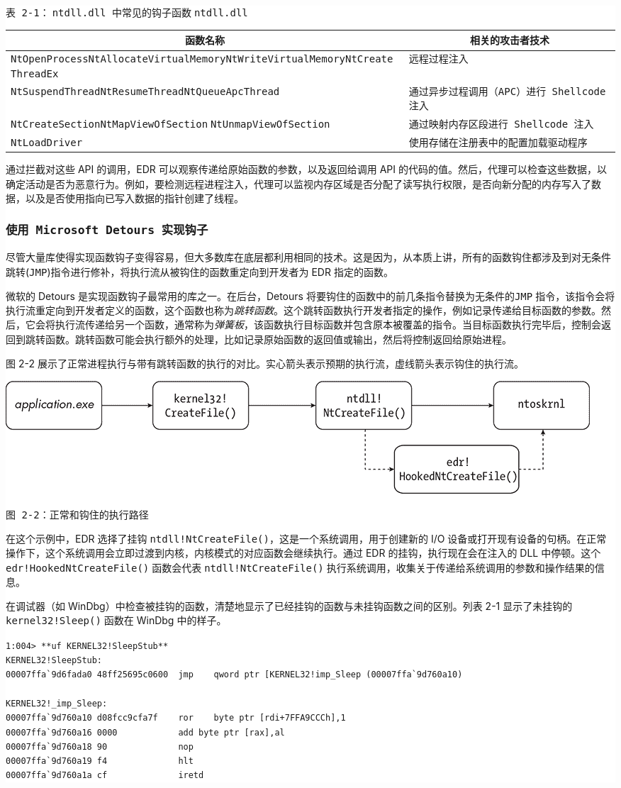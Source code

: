 <samp class="SANS_Futura_Std_Heavy_B_11">表 2-1：</samp> <samp class="SANS_Futura_Std_Book_11">ntdll.dll 中常见的钩子函数</samp> <samp class="SANS_Futura_Std_Book_Oblique_I_11">ntdll.dll</samp>

| <samp class="SANS_Futura_Std_Heavy_B_11">函数名称</samp> | <samp class="SANS_Futura_Std_Heavy_B_11">相关的攻击者技术</samp> |
| --- | --- |
| <samp class="SANS_TheSansMonoCd_W5Regular_11">NtOpenProcessNtAllocateVirtualMemory</samp><samp class="SANS_TheSansMonoCd_W5Regular_11">NtWriteVirtualMemory</samp><samp class="SANS_TheSansMonoCd_W5Regular_11">NtCreateThreadEx</samp> | <samp class="SANS_Futura_Std_Book_11">远程过程注入</samp> |
| <samp class="SANS_TheSansMonoCd_W5Regular_11">NtSuspendThreadNtResumeThread</samp><samp class="SANS_TheSansMonoCd_W5Regular_11">NtQueueApcThread</samp> | <samp class="SANS_Futura_Std_Book_11">通过异步过程调用（APC）进行 Shellcode 注入</samp> |
| <samp class="SANS_TheSansMonoCd_W5Regular_11">NtCreateSectionNtMapViewOfSection</samp> <samp class="SANS_TheSansMonoCd_W5Regular_11">NtUnmapViewOfSection</samp> | <samp class="SANS_Futura_Std_Book_11">通过映射内存区段进行 Shellcode 注入</samp> |
| <samp class="SANS_TheSansMonoCd_W5Regular_11">NtLoadDriver</samp> | <samp class="SANS_Futura_Std_Book_11">使用存储在注册表中的配置加载驱动程序</samp> |

通过拦截对这些 API 的调用，EDR 可以观察传递给原始函数的参数，以及返回给调用 API 的代码的值。然后，代理可以检查这些数据，以确定活动是否为恶意行为。例如，要检测远程进程注入，代理可以监视内存区域是否分配了读写执行权限，是否向新分配的内存写入了数据，以及是否使用指向已写入数据的指针创建了线程。

### <samp class="SANS_Futura_Std_Bold_Condensed_Oblique_BI_11">使用 Microsoft Detours 实现钩子</samp>

尽管大量库使得实现函数钩子变得容易，但大多数库在底层都利用相同的技术。这是因为，从本质上讲，所有的函数钩住都涉及到对无条件跳转(<samp class="SANS_TheSansMonoCd_W5Regular_11">JMP</samp>)指令进行修补，将执行流从被钩住的函数重定向到开发者为 EDR 指定的函数。

微软的 Detours 是实现函数钩子最常用的库之一。在后台，Detours 将要钩住的函数中的前几条指令替换为无条件的<samp class="SANS_TheSansMonoCd_W5Regular_11">JMP</samp> 指令，该指令会将执行流重定向到开发者定义的函数，这个函数也称为*跳转函数*。这个跳转函数执行开发者指定的操作，例如记录传递给目标函数的参数。然后，它会将执行流传递给另一个函数，通常称为*弹簧板*，该函数执行目标函数并包含原本被覆盖的指令。当目标函数执行完毕后，控制会返回到跳转函数。跳转函数可能会执行额外的处理，比如记录原始函数的返回值或输出，然后将控制返回给原始进程。

图 2-2 展示了正常进程执行与带有跳转函数的执行的对比。实心箭头表示预期的执行流，虚线箭头表示钩住的执行流。

![](img/Figure2-2.png)

<samp class="SANS_Futura_Std_Book_Oblique_I_11">图 2-2：正常和钩住的执行路径</samp>

在这个示例中，EDR 选择了挂钩 <samp class="SANS_TheSansMonoCd_W5Regular_11">ntdll!NtCreateFile()</samp>，这是一个系统调用，用于创建新的 I/O 设备或打开现有设备的句柄。在正常操作下，这个系统调用会立即过渡到内核，内核模式的对应函数会继续执行。通过 EDR 的挂钩，执行现在会在注入的 DLL 中停顿。这个 <samp class="SANS_TheSansMonoCd_W5Regular_11">edr!HookedNtCreateFile()</samp> 函数会代表 <samp class="SANS_TheSansMonoCd_W5Regular_11">ntdll!NtCreateFile()</samp> 执行系统调用，收集关于传递给系统调用的参数和操作结果的信息。

在调试器（如 WinDbg）中检查被挂钩的函数，清楚地显示了已经挂钩的函数与未挂钩函数之间的区别。列表 2-1 显示了未挂钩的 <samp class="SANS_TheSansMonoCd_W5Regular_11">kernel32!Sleep()</samp> 函数在 WinDbg 中的样子。

```
1:004> **uf KERNEL32!SleepStub**
KERNEL32!SleepStub:
00007ffa`9d6fada0 48ff25695c0600  jmp    qword ptr [KERNEL32!imp_Sleep (00007ffa`9d760a10)

KERNEL32!_imp_Sleep:
00007ffa`9d760a10 d08fcc9cfa7f    ror    byte ptr [rdi+7FFA9CCCh],1
00007ffa`9d760a16 0000            add byte ptr [rax],al
00007ffa`9d760a18 90              nop
00007ffa`9d760a19 f4              hlt
00007ffa`9d760a1a cf              iretd
```
